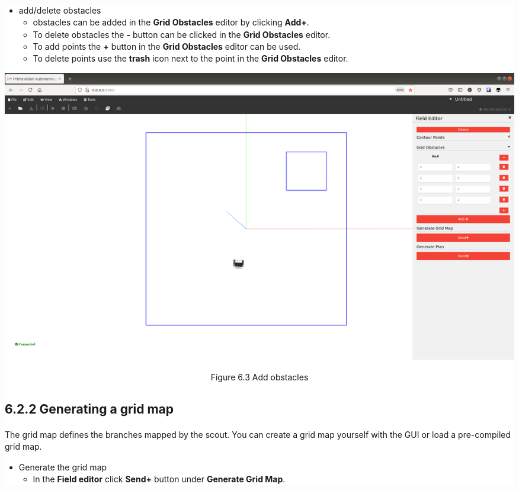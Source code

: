 - add/delete obstacles
    - obstacles can be added in the **Grid Obstacles** editor by clicking **Add+**.
    - To delete obstacles the **-** button can be clicked in the **Grid Obstacles** editor.
    - To add points the **+** button in the **Grid Obstacles** editor can be used.
    - To delete points use the **trash** icon next to the point in the **Grid Obstacles** editor.

![ui_add_ob](media/adding_obstacles.png)
<center>Figure 6.3 Add obstacles </center>

## 6.2.2 Generating a grid map
The grid map defines the branches mapped by the scout. You can create a grid map yourself with the GUI or load a pre-compiled grid map.

- Generate the grid map
    - In the **Field editor** click **Send+** button under **Generate Grid Map**.
